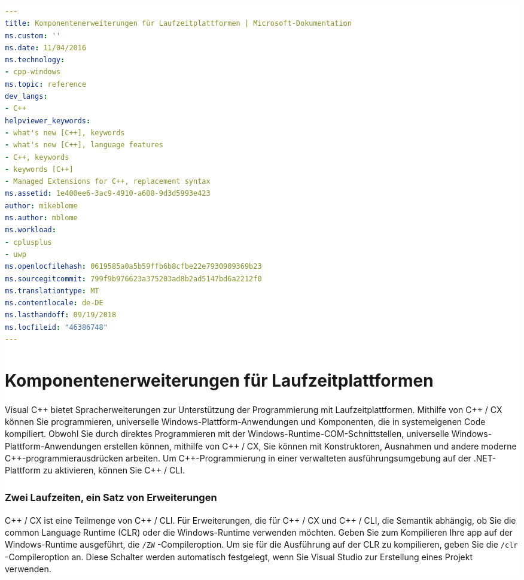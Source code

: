 ```yaml
---
title: Komponentenerweiterungen für Laufzeitplattformen | Microsoft-Dokumentation
ms.custom: ''
ms.date: 11/04/2016
ms.technology:
- cpp-windows
ms.topic: reference
dev_langs:
- C++
helpviewer_keywords:
- what's new [C++], keywords
- what's new [C++], language features
- C++, keywords
- keywords [C++]
- Managed Extensions for C++, replacement syntax
ms.assetid: 1e400ee6-3ac9-4910-a608-9d3d5993e423
author: mikeblome
ms.author: mblome
ms.workload:
- cplusplus
- uwp
ms.openlocfilehash: 0619585a0a5b59ffb6b8cfbe22e7930909369b23
ms.sourcegitcommit: 799f9b976623a375203ad8b2ad5147bd6a2212f0
ms.translationtype: MT
ms.contentlocale: de-DE
ms.lasthandoff: 09/19/2018
ms.locfileid: "46386748"
---
```

# <a name="component-extensions-for-runtime-platforms"></a>Komponentenerweiterungen für Laufzeitplattformen

Visual C++ bietet Spracherweiterungen zur Unterstützung der Programmierung mit Laufzeitplattformen. Mithilfe von C++ / CX können Sie programmieren, universelle Windows-Plattform-Anwendungen und Komponenten, die in systemeigenen Code kompiliert. Obwohl Sie durch direktes Programmieren mit der Windows-Runtime-COM-Schnittstellen, universelle Windows-Plattform-Anwendungen erstellen können, mithilfe von C++ / CX, Sie können mit Konstruktoren, Ausnahmen und andere moderne C++-programmierausdrücken arbeiten. Um C++-Programmierung in einer verwalteten ausführungsumgebung auf der .NET-Plattform zu aktivieren, können Sie C++ / CLI.

### <a name="two-runtimes-one-set-of-extensions"></a>Zwei Laufzeiten, ein Satz von Erweiterungen

C++ / CX ist eine Teilmenge von C++ / CLI. Für Erweiterungen, die für C++ / CX und C++ / CLI, die Semantik abhängig, ob Sie die common Language Runtime (CLR) oder die Windows-Runtime verwenden möchten. Geben Sie zum Kompilieren Ihre app auf der Windows-Runtime ausgeführt, die `/ZW` -Compileroption. Um sie für die Ausführung auf der CLR zu kompilieren, geben Sie die `/clr`-Compileroption an. Diese Schalter werden automatisch festgelegt, wenn Sie Visual Studio zur Erstellung eines Projekt verwenden.
